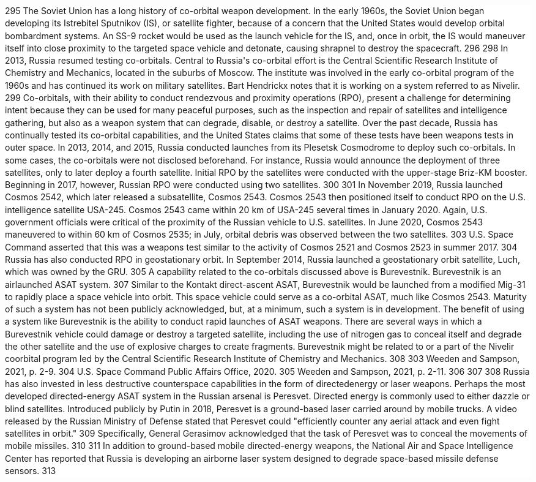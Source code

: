 295
The Soviet Union has a long history of co-orbital weapon development. In the early 1960s, the Soviet Union began developing its Istrebitel Sputnikov (IS), or satellite fighter, because of a concern that the United States would develop orbital bombardment systems. An SS-9 rocket would be used as the launch vehicle for the IS, and, once in orbit, the IS would maneuver itself into close proximity to the targeted space vehicle and detonate, causing shrapnel to destroy the spacecraft. 
296
298
In 2013, Russia resumed testing co-orbitals. Central to Russia's co-orbital effort is the Central Scientific Research Institute of Chemistry and Mechanics, located in the suburbs of Moscow. The institute was involved in the early co-orbital program of the 1960s and has continued its work on military satellites. Bart Hendrickx notes that it is working on a system referred to as Nivelir. 
299
Co-orbitals, with their ability to conduct rendezvous and proximity operations (RPO), present a challenge for determining intent because they can be used for many peaceful purposes, such as the inspection and repair of satellites and intelligence gathering, but also as a weapon system that can degrade, disable, or destroy a satellite. Over the past decade, Russia has continually tested its co-orbital capabilities, and the United States claims that some of these tests have been weapons tests in outer space. In 2013, 2014, and 2015, Russia conducted launches from its Plesetsk Cosmodrome to deploy such co-orbitals. In some cases, the co-orbitals were not disclosed beforehand. For instance, Russia would announce the deployment of three satellites, only to later deploy a fourth satellite. Initial RPO by the satellites were conducted with the upper-stage Briz-KM booster.
Beginning in 2017, however, Russian RPO were conducted using two satellites. 
300
301
In November 2019, Russia launched Cosmos 2542, which later released a subsatellite, Cosmos 2543. Cosmos 2543 then positioned itself to conduct RPO on the U.S. intelligence satellite USA-245. Cosmos 2543 came within 20 km of USA-245 several times in January 2020. Again, U.S. government officials were critical of the proximity of the Russian vehicle to U.S. satellites. In June 2020, Cosmos 2543 maneuvered to within 60 km of Cosmos 2535; in July, orbital debris was observed between the two satellites. 303 U.S. Space Command asserted that this was a weapons test similar to the activity of Cosmos 2521 and Cosmos 2523 in summer 2017. 
304
Russia has also conducted RPO in geostationary orbit. In September 2014, Russia launched a geostationary orbit satellite, Luch, which was owned by the GRU. 
305
A capability related to the co-orbitals discussed above is Burevestnik. Burevestnik is an airlaunched ASAT system. 307 Similar to the Kontakt direct-ascent ASAT, Burevestnik would be launched from a modified Mig-31 to rapidly place a space vehicle into orbit. This space vehicle could serve as a co-orbital ASAT, much like Cosmos 2543. Maturity of such a system has not been publicly acknowledged, but, at a minimum, such a system is in development. The benefit of using a system like Burevestnik is the ability to conduct rapid launches of ASAT weapons. There are several ways in which a Burevestnik vehicle could damage or destroy a targeted satellite, including the use of nitrogen gas to conceal itself and degrade the other satellite and the use of explosive charges to create fragments. Burevestnik might be related to or a part of the Nivelir coorbital program led by the Central Scientific Research Institute of Chemistry and Mechanics. 308 303 Weeden and Sampson, 2021, p. 2-9.   304 U.S. Space Command Public Affairs Office, 2020.
305 
Weeden and Sampson, 2021, p. 2-11. 306
307
308
Russia has also invested in less destructive counterspace capabilities in the form of directedenergy or laser weapons. Perhaps the most developed directed-energy ASAT system in the Russian arsenal is Peresvet. Directed energy is commonly used to either dazzle or blind satellites. Introduced publicly by Putin in 2018, Peresvet is a ground-based laser carried around by mobile trucks. A video released by the Russian Ministry of Defense stated that Peresvet could "efficiently counter any aerial attack and even fight satellites in orbit." 309 Specifically, General Gerasimov acknowledged that the task of Peresvet was to conceal the movements of mobile missiles. 
310
311
In addition to ground-based mobile directed-energy weapons, the National Air and Space Intelligence Center has reported that Russia is developing an airborne laser system designed to degrade space-based missile defense sensors. 
313